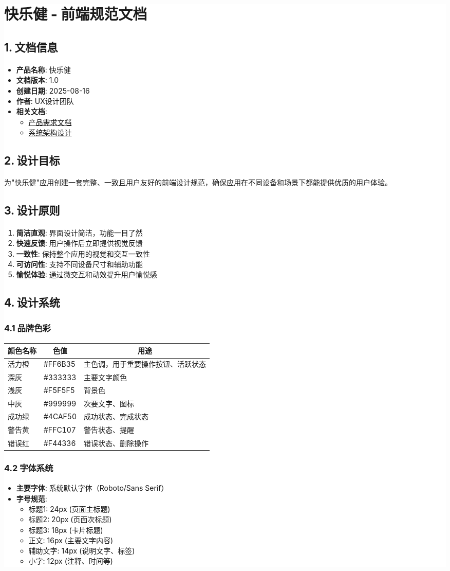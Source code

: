 # 快乐健 - 前端规范文档

## 1. 文档信息
- **产品名称**: 快乐健
- **文档版本**: 1.0
- **创建日期**: 2025-08-16
- **作者**: UX设计团队
- **相关文档**: 
  - [产品需求文档](docs/prd.md)
  - [系统架构设计](docs/architecture-design.md)

## 2. 设计目标
为"快乐健"应用创建一套完整、一致且用户友好的前端设计规范，确保应用在不同设备和场景下都能提供优质的用户体验。

## 3. 设计原则
1. **简洁直观**: 界面设计简洁，功能一目了然
2. **快速反馈**: 用户操作后立即提供视觉反馈
3. **一致性**: 保持整个应用的视觉和交互一致性
4. **可访问性**: 支持不同设备尺寸和辅助功能
5. **愉悦体验**: 通过微交互和动效提升用户愉悦感

## 4. 设计系统

### 4.1 品牌色彩
| 颜色名称 | 色值 | 用途 |
|---------|------|------|
| 活力橙 | #FF6B35 | 主色调，用于重要操作按钮、活跃状态 |
| 深灰 | #333333 | 主要文字颜色 |
| 浅灰 | #F5F5F5 | 背景色 |
| 中灰 | #999999 | 次要文字、图标 |
| 成功绿 | #4CAF50 | 成功状态、完成状态 |
| 警告黄 | #FFC107 | 警告状态、提醒 |
| 错误红 | #F44336 | 错误状态、删除操作 |

### 4.2 字体系统
- **主要字体**: 系统默认字体（Roboto/Sans Serif）
- **字号规范**:
  - 标题1: 24px (页面主标题)
  - 标题2: 20px (页面次标题)
  - 标题3: 18px (卡片标题)
  - 正文: 16px (主要文字内容)
  - 辅助文字: 14px (说明文字、标签)
  - 小字: 12px (注释、时间等)
